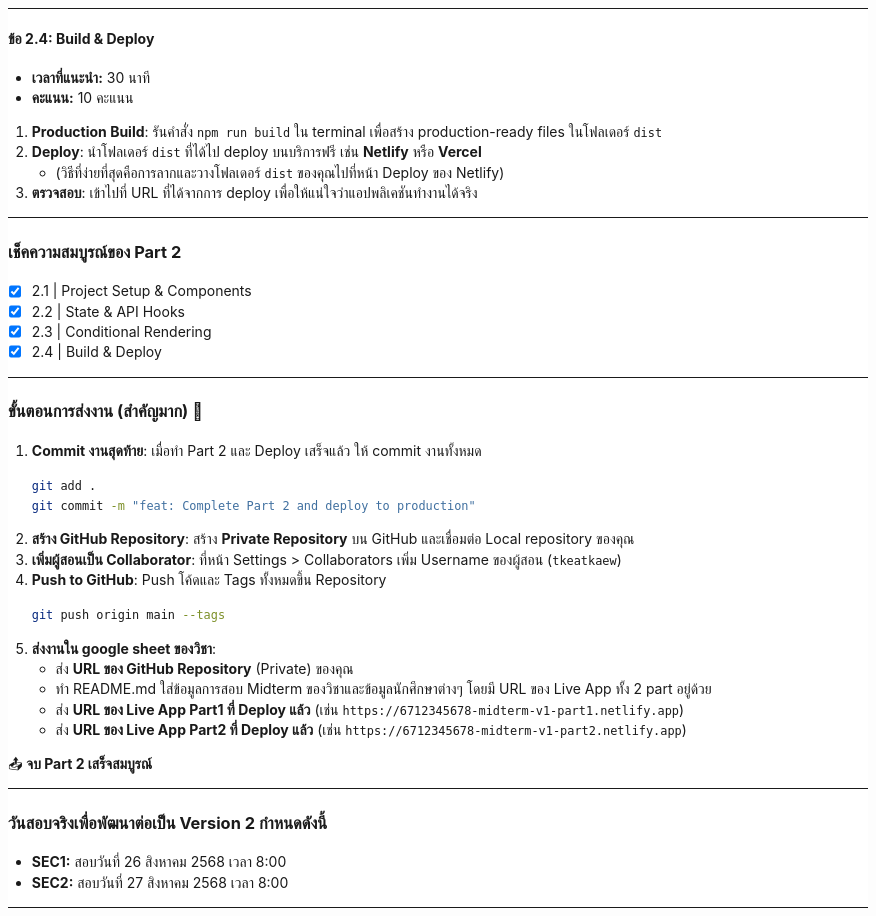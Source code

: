 -----

#### **ข้อ 2.4: Build & Deploy**

  * **เวลาที่แนะนำ:** 30 นาที
  * **คะแนน:** 10 คะแนน



1.  **Production Build**: รันคำสั่ง `npm run build` ใน terminal เพื่อสร้าง production-ready files ในโฟลเดอร์ `dist`
2.  **Deploy**: นำโฟลเดอร์ `dist` ที่ได้ไป deploy บนบริการฟรี เช่น **Netlify** หรือ **Vercel**
      * (วิธีที่ง่ายที่สุดคือการลากและวางโฟลเดอร์ `dist` ของคุณไปที่หน้า Deploy ของ Netlify)
3.  **ตรวจสอบ**: เข้าไปที่ URL ที่ได้จากการ deploy เพื่อให้แน่ใจว่าแอปพลิเคชันทำงานได้จริง

-----

### **เช็คความสมบูรณ์ของ Part 2**

- [x] 2.1 | Project Setup & Components
- [x] 2.2 | State & API Hooks
- [x] 2.3 | Conditional Rendering
- [x] 2.4 | Build & Deploy 

-----

### **ขั้นตอนการส่งงาน (สำคัญมาก) 🔧**

1.  **Commit งานสุดท้าย**: เมื่อทำ Part 2 และ Deploy เสร็จแล้ว ให้ commit งานทั้งหมด
    ```bash
    git add .
    git commit -m "feat: Complete Part 2 and deploy to production"
    ```
2.  **สร้าง GitHub Repository**: สร้าง **Private Repository** บน GitHub และเชื่อมต่อ Local repository ของคุณ
3.  **เพิ่มผู้สอนเป็น Collaborator**: ที่หน้า Settings \> Collaborators เพิ่ม Username ของผู้สอน (`tkeatkaew`)
4.  **Push to GitHub**: Push โค้ดและ Tags ทั้งหมดขึ้น Repository
    ```bash
    git push origin main --tags
    ```
5.  **ส่งงานใน google sheet ของวิชา**:
      * ส่ง **URL ของ GitHub Repository** (Private) ของคุณ
      * ทำ README.md ใส่ข้อมูลการสอบ Midterm ของวิชาและข้อมูลนักศึกษาต่างๆ โดยมี URL ของ Live App ทั้ง 2 part อยู่ด้วย
      * ส่ง **URL ของ Live App Part1 ที่ Deploy แล้ว** (เช่น `https://6712345678-midterm-v1-part1.netlify.app`)
      * ส่ง **URL ของ Live App Part2 ที่ Deploy แล้ว** (เช่น `https://6712345678-midterm-v1-part2.netlify.app`)
  
📤 **จบ Part 2 เสร็จสมบูรณ์**

-----

### **วันสอบจริงเพื่อพัฒนาต่อเป็น Version 2  กำหนดดังนี้**
- **SEC1:** สอบวันที่ 26 สิงหาคม 2568 เวลา 8:00
- **SEC2:** สอบวันที่ 27 สิงหาคม 2568 เวลา 8:00

-----
